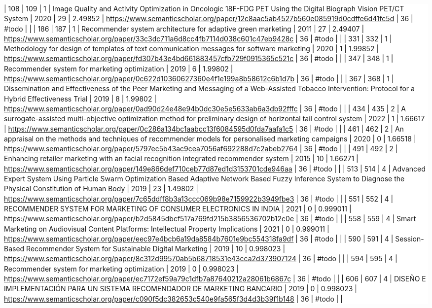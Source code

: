| 108 |     109 |              1 | Image Quality and Activity Optimization in Oncologic 18F-FDG PET Using the Digital Biograph Vision PET/CT System                                                 |               2020 |          29 |          2.49852  | https://www.semanticscholar.org/paper/12c8aac5ab4527b560e085919d0cdffe6d41fc5d |        36 | #todo  |         |
| 186 |     187 |              1 | Recommender system architecture for adaptive green marketing                                                                                                     |               2011 |          27 |          2.49407  | https://www.semanticscholar.org/paper/33c3dc711a6d8cc4fb7114d038c601c47eb9428c |        36 | #todo  |         |
| 331 |     332 |              1 | Methodology for design of templates of text communication messages for software marketing                                                                        |               2020 |           1 |          1.99852  | https://www.semanticscholar.org/paper/fd307b43e4bd661883457cfb729f0915365c521c |        36 | #todo  |         |
| 347 |     348 |              1 | Recommender system for marketing optimization                                                                                                                    |               2019 |           6 |          1.99802  | https://www.semanticscholar.org/paper/0c622d10360627360e4f1e199a8b58612c6b1d7b |        36 | #todo  |         |
| 367 |     368 |              1 | Dissemination and Effectiveness of the Peer Marketing and Messaging of a Web-Assisted Tobacco Intervention: Protocol for a Hybrid Effectiveness Trial            |               2019 |           8 |          1.99802  | https://www.semanticscholar.org/paper/0ad90d24e48e94b0dc30e5e5633ab6a3db92fffc |        36 | #todo  |         |
| 434 |     435 |              2 | A surrogate-assisted multi-objective optimization method for preliminary design of horizontal tail control system                                                |               2022 |           1 |          1.66617  | https://www.semanticscholar.org/paper/0c286a134bc1aabcc13f6084595d0fda7aafa1c5 |        36 | #todo  |         |
| 461 |     462 |              2 | An appraisal on the methods and techniques of recommender models for personalised marketing campaigns                                                            |               2020 |           0 |          1.66518  | https://www.semanticscholar.org/paper/5797ec5b43ac9cea7056af692288d7c2abeb2764 |        36 | #todo  |         |
| 491 |     492 |              2 | Enhancing retailer marketing with an facial recognition integrated recommender system                                                                            |               2015 |          10 |          1.66271  | https://www.semanticscholar.org/paper/149e866def710ceb77d87ed1d3153701cde946aa |        36 | #todo  |         |
| 513 |     514 |              4 | Advanced Expert System Using Particle Swarm Optimization Based Adaptive Network Based Fuzzy Inference System to Diagnose the Physical Constitution of Human Body |               2019 |          23 |          1.49802  | https://www.semanticscholar.org/paper/7c65ddff8b3a13ccc069b98e7159922b3949fbe3 |        36 | #todo  |         |
| 551 |     552 |              4 | RECOMMENDER SYSTEM FOR MARKETING OF CONSUMER ELECTRONICS IN INDIA                                                                                                |               2021 |           0 |          0.999011 | https://www.semanticscholar.org/paper/b2d5845dbcf517a769fd215b3856536702b12c0e |        36 | #todo  |         |
| 558 |     559 |              4 | Smart Marketing on Audiovisual Content Platforms: Intellectual Property Implications                                                                             |               2021 |           0 |          0.999011 | https://www.semanticscholar.org/paper/eec97e4bcb6a19da8584b7601e9bc554318fa9df |        36 | #todo  |         |
| 590 |     591 |              4 | Session-Based Recommender System for Sustainable Digital Marketing                                                                                               |               2019 |          10 |          0.998023 | https://www.semanticscholar.org/paper/8c312d99570ab5b68718531e43cca2d373907124 |        36 | #todo  |         |
| 594 |     595 |              4 | Recommender system for marketing optimization                                                                                                                    |               2019 |           0 |          0.998023 | https://www.semanticscholar.org/paper/ec7172ef59a79c1dfb7a87640212a28061b6867c |        36 | #todo  |         |
| 606 |     607 |              4 | DISEÑO E IMPLEMENTACIÓN PARA UN SISTEMA RECOMENDADOR DE MARKETING BANCARIO                                                                                       |               2019 |           0 |          0.998023 | https://www.semanticscholar.org/paper/c090f5dc382653c540e9fa565f3d4d3b39f1b148 |        36 | #todo  |         |

